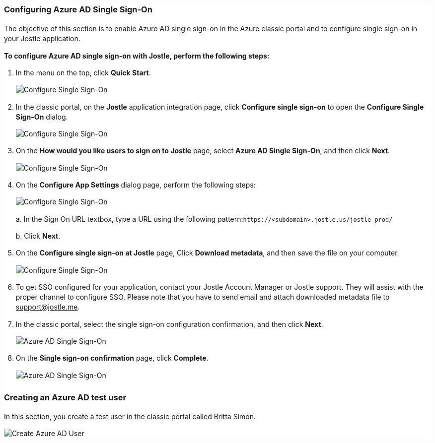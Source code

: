 ### <a name="configuring-azure-ad-single-sign-on"></a>Configuring Azure AD Single Sign-On

The objective of this section is to enable Azure AD single sign-on in the Azure classic portal and to configure single sign-on in your Jostle application.


**To configure Azure AD single sign-on with Jostle, perform the following steps:**

1. In the menu on the top, click **Quick Start**.

    ![Configure Single Sign-On][6]

2. In the classic portal, on the **Jostle** application integration page, click **Configure single sign-on** to open the **Configure Single Sign-On**  dialog.

    ![Configure Single Sign-On][7] 

3. On the **How would you like users to sign on to Jostle** page, select **Azure AD Single Sign-On**, and then click **Next**.
    
    ![Configure Single Sign-On](./media/active-directory-saas-jostle-tutorial/tutorial_jostle_06.png)

4. On the **Configure App Settings** dialog page, perform the following steps: 

    ![Configure Single Sign-On](./media/active-directory-saas-jostle-tutorial/tutorial_jostle_07.png)


    a. In the Sign On URL textbox, type a URL using the following pattern:`https://<subdomain>.jostle.us/jostle-prod/`

    b. Click **Next**.

5. On the **Configure single sign-on at Jostle** page, Click **Download metadata**, and then save the file on your computer.

    ![Configure Single Sign-On](./media/active-directory-saas-jostle-tutorial/tutorial_jostle_08.png)

6. To get SSO configured for your application, contact your Jostle Account Manager or Jostle support. They will assist with the proper channel to configure SSO. Please note that you have to send email and attach downloaded metadata file to <support@jostle.me>.

7. In the classic portal, select the single sign-on configuration confirmation, and then click **Next**.
    
    ![Azure AD Single Sign-On][10]

8. On the **Single sign-on confirmation** page, click **Complete**.  
    
    ![Azure AD Single Sign-On][11]

### <a name="creating-an-azure-ad-test-user"></a>Creating an Azure AD test user
In this section, you create a test user in the classic portal called Britta Simon.

![Create Azure AD User][20]


[1]: ./media/active-directory-saas-jostle-tutorial/tutorial_general_01.png
[2]: ./media/active-directory-saas-jostle-tutorial/tutorial_general_02.png
[3]: ./media/active-directory-saas-jostle-tutorial/tutorial_general_03.png
[4]: ./media/active-directory-saas-jostle-tutorial/tutorial_general_04.png
[5]: ./media/active-directory-saas-jostle-tutorial/tutorial_general_05.png
[6]: ./media/active-directory-saas-jostle-tutorial/tutorial_general_06.png
[7]:  ./media/active-directory-saas-jostle-tutorial/tutorial_general_050.png
[10]: ./media/active-directory-saas-jostle-tutorial/tutorial_general_060.png
[11]: ./media/active-directory-saas-jostle-tutorial/tutorial_general_070.png
[20]: ./media/active-directory-saas-jostle-tutorial/tutorial_general_100.png
[200]: ./media/active-directory-saas-jostle-tutorial/tutorial_general_200.png
[201]: ./media/active-directory-saas-jostle-tutorial/tutorial_general_201.png
[203]: ./media/active-directory-saas-jostle-tutorial/tutorial_general_203.png
[204]: ./media/active-directory-saas-jostle-tutorial/tutorial_general_204.png
[205]: ./media/active-directory-saas-jostle-tutorial/tutorial_general_205.png